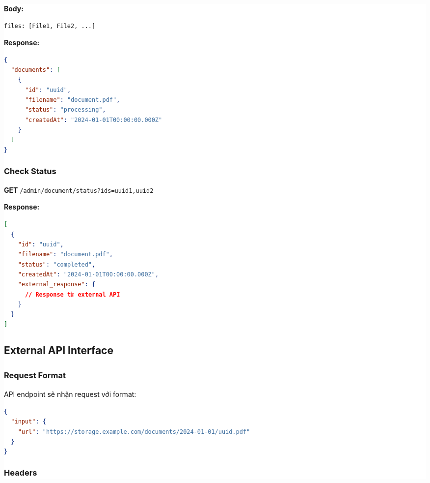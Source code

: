 **Body:**

```
files: [File1, File2, ...]
```

**Response:**

```json
{
  "documents": [
    {
      "id": "uuid",
      "filename": "document.pdf",
      "status": "processing",
      "createdAt": "2024-01-01T00:00:00.000Z"
    }
  ]
}
```

### Check Status

**GET** `/admin/document/status?ids=uuid1,uuid2`

**Response:**

```json
[
  {
    "id": "uuid",
    "filename": "document.pdf",
    "status": "completed",
    "createdAt": "2024-01-01T00:00:00.000Z",
    "external_response": {
      // Response từ external API
    }
  }
]
```

## External API Interface

### Request Format

API endpoint sẽ nhận request với format:

```json
{
  "input": {
    "url": "https://storage.example.com/documents/2024-01-01/uuid.pdf"
  }
}
```

### Headers
